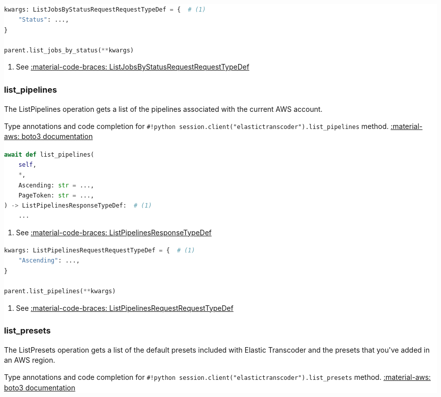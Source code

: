 
```python title="Usage example with kwargs"
kwargs: ListJobsByStatusRequestRequestTypeDef = {  # (1)
    "Status": ...,
}

parent.list_jobs_by_status(**kwargs)
```

1. See [:material-code-braces: ListJobsByStatusRequestRequestTypeDef](./type_defs.md#listjobsbystatusrequestrequesttypedef) 

### list\_pipelines

The ListPipelines operation gets a list of the pipelines associated with the
current AWS account.

Type annotations and code completion for `#!python session.client("elastictranscoder").list_pipelines` method.
[:material-aws: boto3 documentation](https://boto3.amazonaws.com/v1/documentation/api/latest/reference/services/elastictranscoder.html#ElasticTranscoder.Client.list_pipelines)

```python title="Method definition"
await def list_pipelines(
    self,
    *,
    Ascending: str = ...,
    PageToken: str = ...,
) -> ListPipelinesResponseTypeDef:  # (1)
    ...
```

1. See [:material-code-braces: ListPipelinesResponseTypeDef](./type_defs.md#listpipelinesresponsetypedef) 


```python title="Usage example with kwargs"
kwargs: ListPipelinesRequestRequestTypeDef = {  # (1)
    "Ascending": ...,
}

parent.list_pipelines(**kwargs)
```

1. See [:material-code-braces: ListPipelinesRequestRequestTypeDef](./type_defs.md#listpipelinesrequestrequesttypedef) 

### list\_presets

The ListPresets operation gets a list of the default presets included with
Elastic Transcoder and the presets that you've added in an AWS region.

Type annotations and code completion for `#!python session.client("elastictranscoder").list_presets` method.
[:material-aws: boto3 documentation](https://boto3.amazonaws.com/v1/documentation/api/latest/reference/services/elastictranscoder.html#ElasticTranscoder.Client.list_presets)

